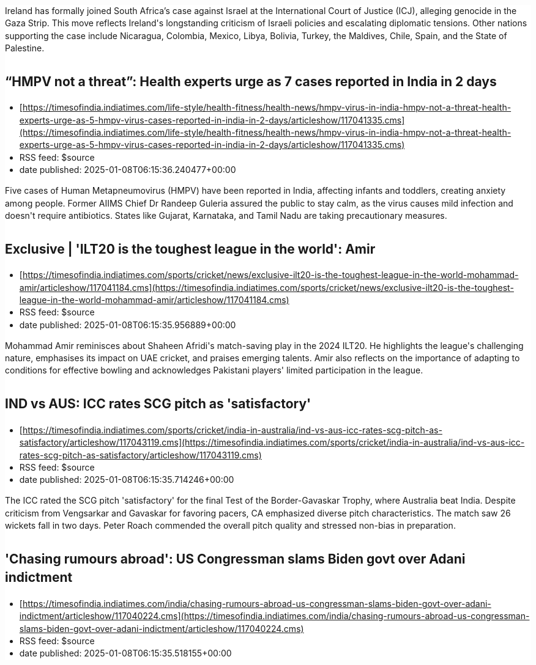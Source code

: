 Ireland has formally joined South Africa’s case against Israel at the International Court of Justice (ICJ), alleging genocide in the Gaza Strip. This move reflects Ireland's longstanding criticism of Israeli policies and escalating diplomatic tensions. Other nations supporting the case include Nicaragua, Colombia, Mexico, Libya, Bolivia, Turkey, the Maldives, Chile, Spain, and the State of Palestine.

## “HMPV not a threat”: Health experts urge as 7 cases reported in India in 2 days
 - [https://timesofindia.indiatimes.com/life-style/health-fitness/health-news/hmpv-virus-in-india-hmpv-not-a-threat-health-experts-urge-as-5-hmpv-virus-cases-reported-in-india-in-2-days/articleshow/117041335.cms](https://timesofindia.indiatimes.com/life-style/health-fitness/health-news/hmpv-virus-in-india-hmpv-not-a-threat-health-experts-urge-as-5-hmpv-virus-cases-reported-in-india-in-2-days/articleshow/117041335.cms)
 - RSS feed: $source
 - date published: 2025-01-08T06:15:36.240477+00:00

Five cases of Human Metapneumovirus (HMPV) have been reported in India, affecting infants and toddlers, creating anxiety among people. Former AIIMS Chief Dr Randeep Guleria assured the public to stay calm, as the virus causes mild infection and doesn't require antibiotics. States like Gujarat, Karnataka, and Tamil Nadu are taking precautionary measures.

## Exclusive | 'ILT20 is the toughest league in the world': Amir
 - [https://timesofindia.indiatimes.com/sports/cricket/news/exclusive-ilt20-is-the-toughest-league-in-the-world-mohammad-amir/articleshow/117041184.cms](https://timesofindia.indiatimes.com/sports/cricket/news/exclusive-ilt20-is-the-toughest-league-in-the-world-mohammad-amir/articleshow/117041184.cms)
 - RSS feed: $source
 - date published: 2025-01-08T06:15:35.956889+00:00

Mohammad Amir reminisces about Shaheen Afridi's match-saving play in the 2024 ILT20. He highlights the league's challenging nature, emphasises its impact on UAE cricket, and praises emerging talents. Amir also reflects on the importance of adapting to conditions for effective bowling and acknowledges Pakistani players' limited participation in the league.

## IND vs AUS: ICC rates SCG pitch as 'satisfactory'
 - [https://timesofindia.indiatimes.com/sports/cricket/india-in-australia/ind-vs-aus-icc-rates-scg-pitch-as-satisfactory/articleshow/117043119.cms](https://timesofindia.indiatimes.com/sports/cricket/india-in-australia/ind-vs-aus-icc-rates-scg-pitch-as-satisfactory/articleshow/117043119.cms)
 - RSS feed: $source
 - date published: 2025-01-08T06:15:35.714246+00:00

The ICC rated the SCG pitch 'satisfactory' for the final Test of the Border-Gavaskar Trophy, where Australia beat India. Despite criticism from Vengsarkar and Gavaskar for favoring pacers, CA emphasized diverse pitch characteristics. The match saw 26 wickets fall in two days. Peter Roach commended the overall pitch quality and stressed non-bias in preparation.

## 'Chasing rumours abroad': US Congressman slams Biden govt over Adani indictment
 - [https://timesofindia.indiatimes.com/india/chasing-rumours-abroad-us-congressman-slams-biden-govt-over-adani-indictment/articleshow/117040224.cms](https://timesofindia.indiatimes.com/india/chasing-rumours-abroad-us-congressman-slams-biden-govt-over-adani-indictment/articleshow/117040224.cms)
 - RSS feed: $source
 - date published: 2025-01-08T06:15:35.518155+00:00
